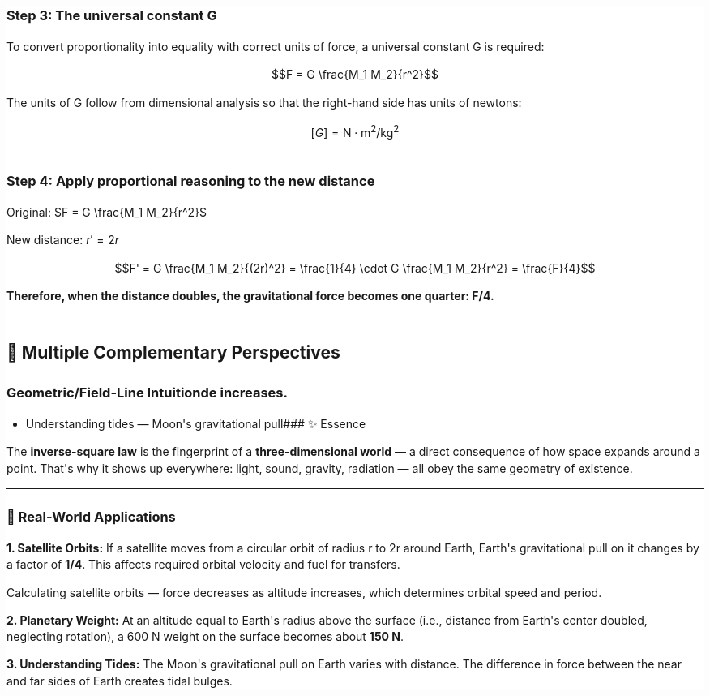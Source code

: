 ### Step 3: The universal constant G

To convert proportionality into equality with correct units of force, a universal constant G is required:

$$F = G \frac{M_1 M_2}{r^2}$$

The units of G follow from dimensional analysis so that the right-hand side has units of newtons:

$$[G] = \text{N} \cdot \text{m}^2 / \text{kg}^2$$

---

### Step 4: Apply proportional reasoning to the new distance

Original: $F = G \frac{M_1 M_2}{r^2}$

New distance: $r' = 2r$

$$F' = G \frac{M_1 M_2}{(2r)^2} = \frac{1}{4} \cdot G \frac{M_1 M_2}{r^2} = \frac{F}{4}$$

**Therefore, when the distance doubles, the gravitational force becomes one quarter: F/4.**

---

## 🔬 Multiple Complementary Perspectives

### Geometric/Field-Line Intuitionde increases.
* Understanding tides — Moon's gravitational pull### ✨ Essence

The **inverse-square law** is the fingerprint of a **three-dimensional world** — a direct consequence of how space expands around a point.
That's why it shows up everywhere: light, sound, gravity, radiation — all obey the same geometry of existence.

---

### 🚀 Real-World Applications

**1. Satellite Orbits:**
If a satellite moves from a circular orbit of radius r to 2r around Earth, Earth's gravitational pull on it changes by a factor of **1/4**. This affects required orbital velocity and fuel for transfers.

Calculating satellite orbits — force decreases as altitude increases, which determines orbital speed and period.

**2. Planetary Weight:**
At an altitude equal to Earth's radius above the surface (i.e., distance from Earth's center doubled, neglecting rotation), a 600 N weight on the surface becomes about **150 N**.

**3. Understanding Tides:**
The Moon's gravitational pull on Earth varies with distance. The difference in force between the near and far sides of Earth creates tidal bulges.
